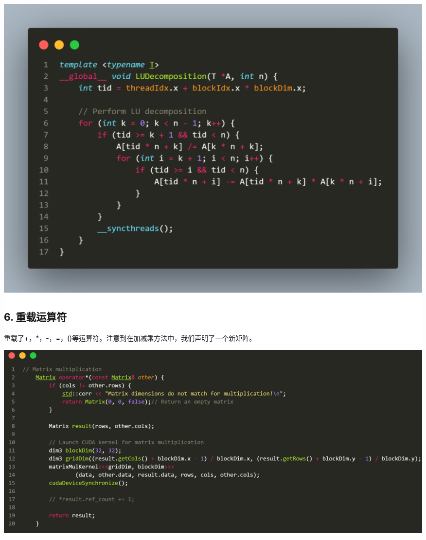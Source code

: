 ![alt text](image-38.png)

## 6. 重载运算符

重载了+，*，-，=，()等运算符。注意到在加减乘方法中，我们声明了一个新矩阵。

![alt text](image-39.png)
